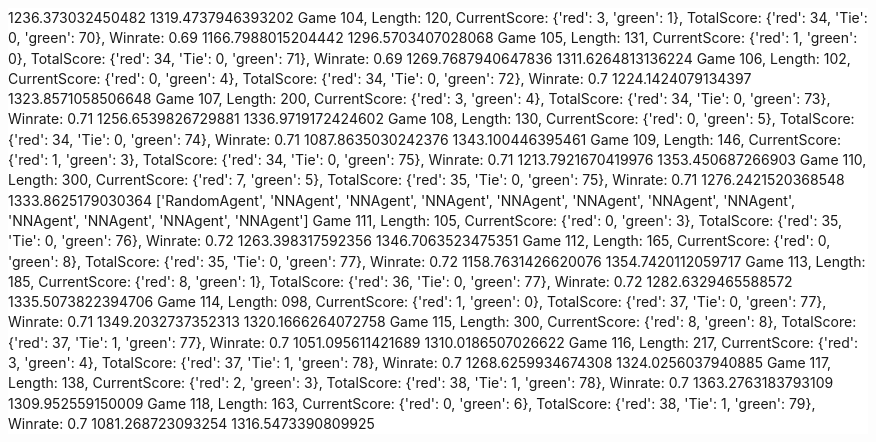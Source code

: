 1236.373032450482
1319.4737946393202
Game 104, Length: 120,      CurrentScore: {'red': 3, 'green': 1},      TotalScore: {'red': 34, 'Tie': 0, 'green': 70},  Winrate: 0.69
1166.7988015204442
1296.5703407028068
Game 105, Length: 131,      CurrentScore: {'red': 1, 'green': 0},      TotalScore: {'red': 34, 'Tie': 0, 'green': 71},  Winrate: 0.69
1269.7687940647836
1311.6264813136224
Game 106, Length: 102,      CurrentScore: {'red': 0, 'green': 4},      TotalScore: {'red': 34, 'Tie': 0, 'green': 72},  Winrate: 0.7
1224.1424079134397
1323.8571058506648
Game 107, Length: 200,      CurrentScore: {'red': 3, 'green': 4},      TotalScore: {'red': 34, 'Tie': 0, 'green': 73},  Winrate: 0.71
1256.6539826729881
1336.9719172424602
Game 108, Length: 130,      CurrentScore: {'red': 0, 'green': 5},      TotalScore: {'red': 34, 'Tie': 0, 'green': 74},  Winrate: 0.71
1087.8635030242376
1343.100446395461
Game 109, Length: 146,      CurrentScore: {'red': 1, 'green': 3},      TotalScore: {'red': 34, 'Tie': 0, 'green': 75},  Winrate: 0.71
1213.7921670419976
1353.450687266903
Game 110, Length: 300,      CurrentScore: {'red': 7, 'green': 5},      TotalScore: {'red': 35, 'Tie': 0, 'green': 75},  Winrate: 0.71
1276.2421520368548
1333.8625179030364
['RandomAgent', 'NNAgent', 'NNAgent', 'NNAgent', 'NNAgent', 'NNAgent', 'NNAgent', 'NNAgent', 'NNAgent', 'NNAgent', 'NNAgent', 'NNAgent']
Game 111, Length: 105,      CurrentScore: {'red': 0, 'green': 3},      TotalScore: {'red': 35, 'Tie': 0, 'green': 76},  Winrate: 0.72
1263.398317592356
1346.7063523475351
Game 112, Length: 165,      CurrentScore: {'red': 0, 'green': 8},      TotalScore: {'red': 35, 'Tie': 0, 'green': 77},  Winrate: 0.72
1158.7631426620076
1354.7420112059717
Game 113, Length: 185,      CurrentScore: {'red': 8, 'green': 1},      TotalScore: {'red': 36, 'Tie': 0, 'green': 77},  Winrate: 0.72
1282.6329465588572
1335.5073822394706
Game 114, Length: 098,      CurrentScore: {'red': 1, 'green': 0},      TotalScore: {'red': 37, 'Tie': 0, 'green': 77},  Winrate: 0.71
1349.2032737352313
1320.1666264072758
Game 115, Length: 300,      CurrentScore: {'red': 8, 'green': 8},      TotalScore: {'red': 37, 'Tie': 1, 'green': 77},  Winrate: 0.7
1051.095611421689
1310.0186507026622
Game 116, Length: 217,      CurrentScore: {'red': 3, 'green': 4},      TotalScore: {'red': 37, 'Tie': 1, 'green': 78},  Winrate: 0.7
1268.6259934674308
1324.0256037940885
Game 117, Length: 138,      CurrentScore: {'red': 2, 'green': 3},      TotalScore: {'red': 38, 'Tie': 1, 'green': 78},  Winrate: 0.7
1363.2763183793109
1309.952559150009
Game 118, Length: 163,      CurrentScore: {'red': 0, 'green': 6},      TotalScore: {'red': 38, 'Tie': 1, 'green': 79},  Winrate: 0.7
1081.268723093254
1316.5473390809925